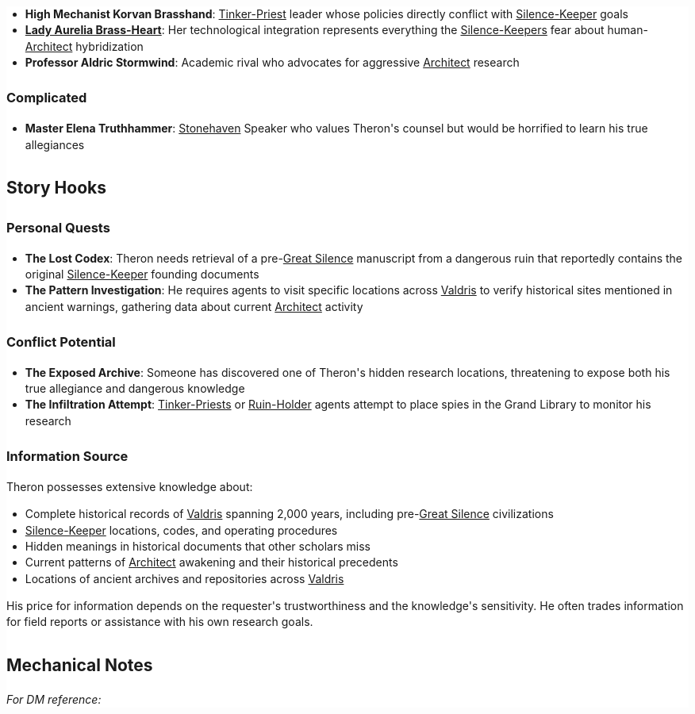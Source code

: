 - **High Mechanist Korvan Brasshand**: [Tinker-Priest](Factions%20%26%20Organizations/Tinker-Priests.md) leader whose policies directly conflict with [Silence-Keeper](Factions%20%26%20Organizations/Silence-Keepers.md) goals
- **[Lady Aurelia Brass-Heart](Lady%20Aurelia%20Brass-Heart.md)**: Her technological integration represents everything the [Silence-Keepers](Silence-Keepers.md) fear about human-[Architect](Architect%20Technology.md) hybridization
- **Professor Aldric Stormwind**: Academic rival who advocates for aggressive [Architect](Architect%20Technology.md) research

### Complicated

- **Master Elena Truthhammer**: [Stonehaven](Stonehaven.md) Speaker who values Theron's counsel but would be horrified to learn his true allegiances

## Story Hooks

### Personal Quests

- **The Lost Codex**: Theron needs retrieval of a pre-[Great Silence](Lore/The%20Great%20Silence.md) manuscript from a dangerous ruin that reportedly contains the original [Silence-Keeper](Factions%20%26%20Organizations/Silence-Keepers.md) founding documents
- **The Pattern Investigation**: He requires agents to visit specific locations across [Valdris](Valdris.md) to verify historical sites mentioned in ancient warnings, gathering data about current [Architect](Architect%20Technology.md) activity

### Conflict Potential

- **The Exposed Archive**: Someone has discovered one of Theron's hidden research locations, threatening to expose both his true allegiance and dangerous knowledge
- **The Infiltration Attempt**: [Tinker-Priests](Tinker-Priests.md) or [Ruin-Holder](Political%20Systems/Ruin-Holder%20Kingdoms.md) agents attempt to place spies in the Grand Library to monitor his research

### Information Source

Theron possesses extensive knowledge about:
- Complete historical records of [Valdris](Valdris.md) spanning 2,000 years, including pre-[Great Silence](Lore/The%20Great%20Silence.md) civilizations
- [Silence-Keeper](Factions%20%26%20Organizations/Silence-Keepers.md) locations, codes, and operating procedures
- Hidden meanings in historical documents that other scholars miss
- Current patterns of [Architect](Architect%20Technology.md) awakening and their historical precedents
- Locations of ancient archives and repositories across [Valdris](Valdris.md)

His price for information depends on the requester's trustworthiness and the knowledge's sensitivity. He often trades information for field reports or assistance with his own research goals.

## Mechanical Notes

*For DM reference:*
